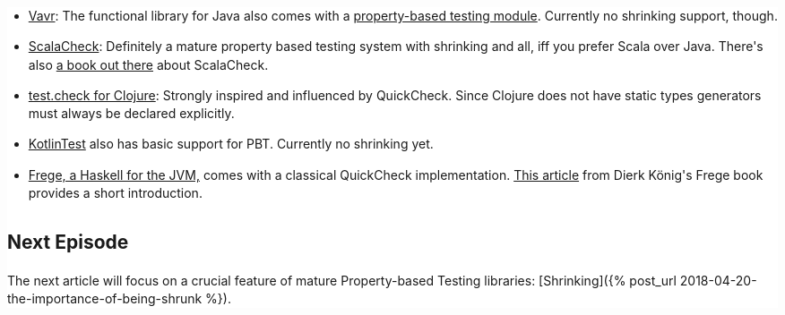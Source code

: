 - [Vavr](http://www.vavr.io/): The functional library for Java also comes with a
  [property-based testing module](https://github.com/vavr-io/vavr/tree/master/vavr-test).
  Currently no shrinking support, though.

- [ScalaCheck](http://www.scalacheck.org/):
  Definitely a mature property based testing system with shrinking and all,
  iff you prefer Scala over Java. There's also
  [a book out there](https://www.artima.com/shop/scalacheck)
  about ScalaCheck.

- [test.check for Clojure](https://github.com/clojure/test.check):
  Strongly inspired and influenced by QuickCheck. Since Clojure
  does not have static types generators must always be declared explicitly.

- [KotlinTest](https://github.com/kotlintest/kotlintest) also has basic support for PBT.
  Currently no shrinking yet.

- [Frege, a Haskell for the JVM,](https://github.com/Frege/frege)
  comes with a classical QuickCheck implementation.
  [This article](https://dierk.gitbooks.io/fregegoodness/content/src/docs/asciidoc/qc_property.html)
  from Dierk König's Frege book provides a short introduction.


## Next Episode

The next article will focus on a crucial feature of mature Property-based
Testing libraries: [Shrinking]({% post_url 2018-04-20-the-importance-of-being-shrunk %}).
